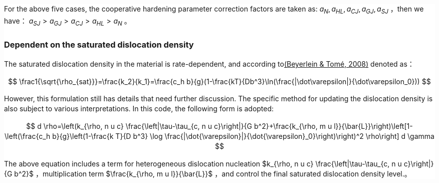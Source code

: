 For the above five cases, the cooperative hardening parameter correction factors are taken as: $a_N,a_{HL},a_{CJ},a_{GJ},a_{SJ}$ ，then we have： $a_{SJ}\gt a_{GJ} \gt a_{CJ} \gt a_{HL} \gt a_{N}$ 。

### Dependent on the saturated dislocation density

The saturated dislocation density in the material is rate-dependent, and according to[(Beyerlein & Tomé, 2008)](https://doi.org/10.1016/j.ijplas.2007.07.017) denoted as：

$$
\frac1{\sqrt{\rho_{sat}}}=\frac{k_2}{k_1}=\frac{c_h b}{g}(1-\frac{kT}{Db^3}\ln(\frac{|\dot\varepsilon|}{\dot\varepsilon_0}))
$$

However, this formulation still has details that need further discussion. The specific method for updating the dislocation density is also subject to various interpretations. In this code, the following form is adopted:

$$
d \rho=\left(k_{\rho, n u c} \frac{\left|\tau-\tau_{c, n u c}\right|}{G b^2}+\frac{k_{\rho, m u l}}{\bar{L}}\right)\left[1-\left(\frac{c_h b}{g}\left(1-\frac{k T}{D b^3} \log \frac{|\dot{\varepsilon}|}{\dot{\varepsilon}_0}\right)\right)^2 \rho\right] d \gamma
$$

The above equation includes a term for heterogeneous dislocation nucleation $k_{\rho, n u c} \frac{\left|\tau-\tau_{c, n u c}\right|}{G b^2}$ ，multiplication term $\frac{k_{\rho, m u l}}{\bar{L}}$ ，and control the final saturated dislocation density level.。
